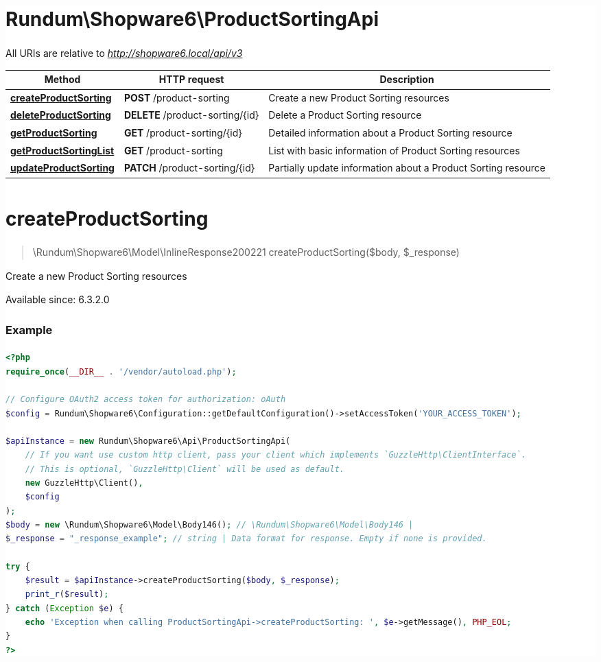 # Rundum\Shopware6\ProductSortingApi

All URIs are relative to *http://shopware6.local/api/v3*

Method | HTTP request | Description
------------- | ------------- | -------------
[**createProductSorting**](ProductSortingApi.md#createproductsorting) | **POST** /product-sorting | Create a new Product Sorting resources
[**deleteProductSorting**](ProductSortingApi.md#deleteproductsorting) | **DELETE** /product-sorting/{id} | Delete a Product Sorting resource
[**getProductSorting**](ProductSortingApi.md#getproductsorting) | **GET** /product-sorting/{id} | Detailed information about a Product Sorting resource
[**getProductSortingList**](ProductSortingApi.md#getproductsortinglist) | **GET** /product-sorting | List with basic information of Product Sorting resources
[**updateProductSorting**](ProductSortingApi.md#updateproductsorting) | **PATCH** /product-sorting/{id} | Partially update information about a Product Sorting resource

# **createProductSorting**
> \Rundum\Shopware6\Model\InlineResponse200221 createProductSorting($body, $_response)

Create a new Product Sorting resources

Available since: 6.3.2.0

### Example
```php
<?php
require_once(__DIR__ . '/vendor/autoload.php');

// Configure OAuth2 access token for authorization: oAuth
$config = Rundum\Shopware6\Configuration::getDefaultConfiguration()->setAccessToken('YOUR_ACCESS_TOKEN');

$apiInstance = new Rundum\Shopware6\Api\ProductSortingApi(
    // If you want use custom http client, pass your client which implements `GuzzleHttp\ClientInterface`.
    // This is optional, `GuzzleHttp\Client` will be used as default.
    new GuzzleHttp\Client(),
    $config
);
$body = new \Rundum\Shopware6\Model\Body146(); // \Rundum\Shopware6\Model\Body146 | 
$_response = "_response_example"; // string | Data format for response. Empty if none is provided.

try {
    $result = $apiInstance->createProductSorting($body, $_response);
    print_r($result);
} catch (Exception $e) {
    echo 'Exception when calling ProductSortingApi->createProductSorting: ', $e->getMessage(), PHP_EOL;
}
?>
```
